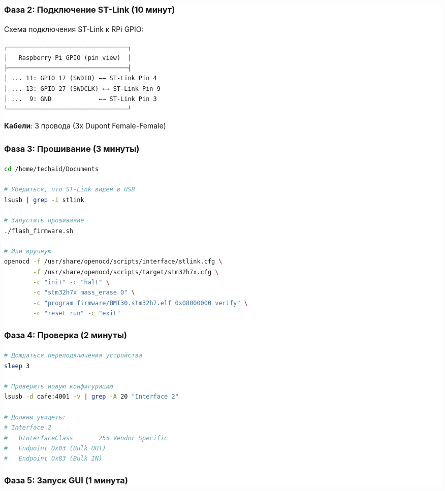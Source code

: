 ### Фаза 2: Подключение ST-Link (10 минут)

Схема подключения ST-Link к RPi GPIO:

```
┌─────────────────────────────────┐
│   Raspberry Pi GPIO (pin view)  │
├─────────────────────────────────┤
│ ... 11: GPIO 17 (SWDIO) ←→ ST-Link Pin 4
│ ... 13: GPIO 27 (SWDCLK) ←→ ST-Link Pin 9
│ ...  9: GND             ←→ ST-Link Pin 3
└─────────────────────────────────┘
```

**Кабели**: 3 провода (3x Dupont Female-Female)

### Фаза 3: Прошивание (3 минуты)

```bash
cd /home/techaid/Documents

# Убедиться, что ST-Link виден в USB
lsusb | grep -i stlink

# Запустить прошивание
./flash_firmware.sh

# Или вручную
openocd -f /usr/share/openocd/scripts/interface/stlink.cfg \
        -f /usr/share/openocd/scripts/target/stm32h7x.cfg \
        -c "init" -c "halt" \
        -c "stm32h7x mass_erase 0" \
        -c "program firmware/BMI30.stm32h7.elf 0x08000000 verify" \
        -c "reset run" -c "exit"
```

### Фаза 4: Проверка (2 минуты)

```bash
# Дождаться переподключения устройства
sleep 3

# Проверить новую конфигурацию
lsusb -d cafe:4001 -v | grep -A 20 "Interface 2"

# Должны увидеть:
# Interface 2
#   bInterfaceClass       255 Vendor Specific
#   Endpoint 0x03 (Bulk OUT)
#   Endpoint 0x83 (Bulk IN)
```

### Фаза 5: Запуск GUI (1 минута)

